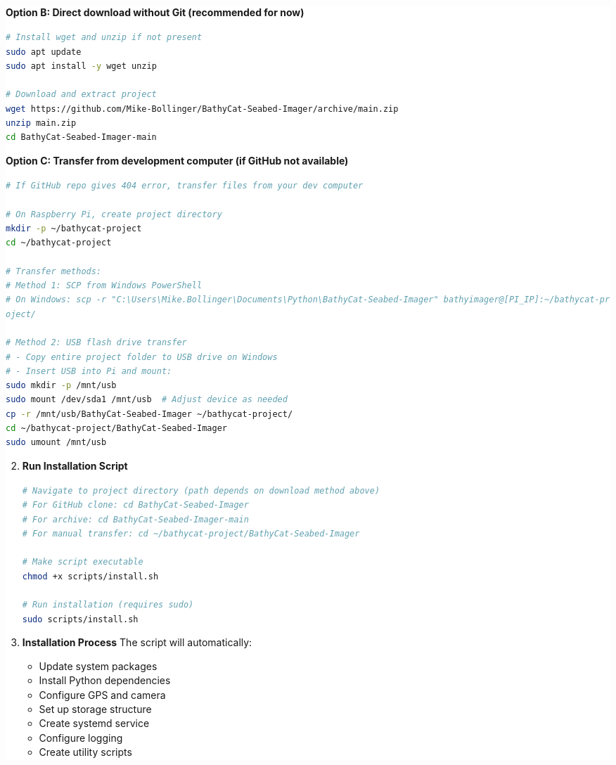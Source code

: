    **Option B: Direct download without Git (recommended for now)**
   ```bash
   # Install wget and unzip if not present
   sudo apt update
   sudo apt install -y wget unzip
   
   # Download and extract project
   wget https://github.com/Mike-Bollinger/BathyCat-Seabed-Imager/archive/main.zip
   unzip main.zip
   cd BathyCat-Seabed-Imager-main
   ```
   
   **Option C: Transfer from development computer (if GitHub not available)**
   ```bash
   # If GitHub repo gives 404 error, transfer files from your dev computer
   
   # On Raspberry Pi, create project directory
   mkdir -p ~/bathycat-project
   cd ~/bathycat-project
   
   # Transfer methods:
   # Method 1: SCP from Windows PowerShell
   # On Windows: scp -r "C:\Users\Mike.Bollinger\Documents\Python\BathyCat-Seabed-Imager" bathyimager@[PI_IP]:~/bathycat-project/
   
   # Method 2: USB flash drive transfer
   # - Copy entire project folder to USB drive on Windows
   # - Insert USB into Pi and mount:
   sudo mkdir -p /mnt/usb
   sudo mount /dev/sda1 /mnt/usb  # Adjust device as needed
   cp -r /mnt/usb/BathyCat-Seabed-Imager ~/bathycat-project/
   cd ~/bathycat-project/BathyCat-Seabed-Imager
   sudo umount /mnt/usb
   ```

2. **Run Installation Script**
   ```bash
   # Navigate to project directory (path depends on download method above)
   # For GitHub clone: cd BathyCat-Seabed-Imager
   # For archive: cd BathyCat-Seabed-Imager-main
   # For manual transfer: cd ~/bathycat-project/BathyCat-Seabed-Imager
   
   # Make script executable
   chmod +x scripts/install.sh
   
   # Run installation (requires sudo)
   sudo scripts/install.sh
   ```

3. **Installation Process**
   The script will automatically:
   - Update system packages
   - Install Python dependencies
   - Configure GPS and camera
   - Set up storage structure
   - Create systemd service
   - Configure logging
   - Create utility scripts

